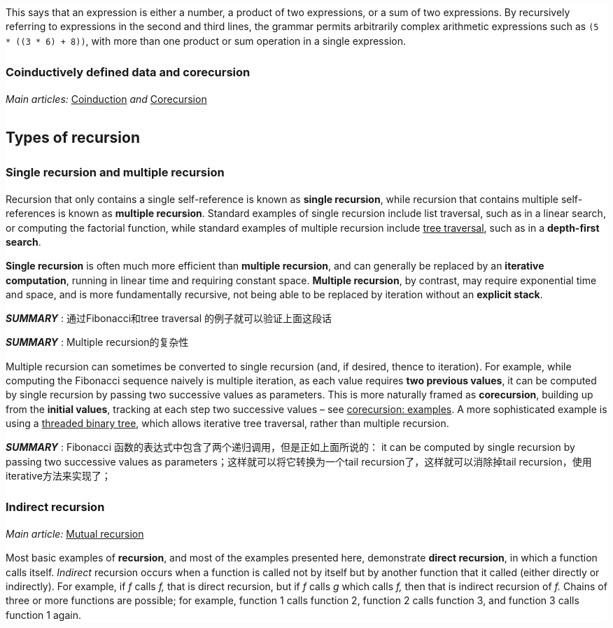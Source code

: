 This says that an expression is either a number, a product of two expressions, or a sum of two expressions. By recursively referring to expressions in the second and third lines, the grammar permits arbitrarily complex arithmetic expressions such as `(5 * ((3 * 6) + 8))`, with more than one product or sum operation in a single expression.



### Coinductively defined data and corecursion

*Main articles:* [Coinduction](https://en.wikipedia.org/wiki/Coinduction) *and* [Corecursion](https://en.wikipedia.org/wiki/Corecursion)



## Types of recursion



### Single recursion and multiple recursion

Recursion that only contains a single self-reference is known as **single recursion**, while recursion that contains multiple self-references is known as **multiple recursion**. Standard examples of single recursion include list traversal, such as in a linear search, or computing the factorial function, while standard examples of multiple recursion include [tree traversal](https://en.wikipedia.org/wiki/Tree_traversal), such as in a **depth-first search**.

**Single recursion** is often much more efficient than **multiple recursion**, and can generally be replaced by an **iterative computation**, running in linear time and requiring constant space. **Multiple recursion**, by contrast, may require exponential time and space, and is more fundamentally recursive, not being able to be replaced by iteration without an **explicit stack**.

***SUMMARY*** : 通过Fibonacci和tree traversal 的例子就可以验证上面这段话

***SUMMARY*** : Multiple recursion的复杂性

Multiple recursion can sometimes be converted to single recursion (and, if desired, thence to iteration). For example, while computing the Fibonacci sequence naively is multiple iteration, as each value requires **two previous values**, it can be computed by single recursion by passing two successive values as parameters. This is more naturally framed as **corecursion**, building up from the **initial values**, tracking at each step two successive values – see [corecursion: examples](https://en.wikipedia.org/wiki/Corecursion#Examples). A more sophisticated example is using a [threaded binary tree](https://en.wikipedia.org/wiki/Threaded_binary_tree), which allows iterative tree traversal, rather than multiple recursion.

***SUMMARY*** : Fibonacci 函数的表达式中包含了两个递归调用，但是正如上面所说的： it can be computed by single recursion by passing two successive values as parameters；这样就可以将它转换为一个tail recursion了，这样就可以消除掉tail recursion，使用iterative方法来实现了；

### Indirect recursion

*Main article:* [Mutual recursion](https://en.wikipedia.org/wiki/Mutual_recursion)

Most basic examples of **recursion**, and most of the examples presented here, demonstrate **direct recursion**, in which a function calls itself. *Indirect* recursion occurs when a function is called not by itself but by another function that it called (either directly or indirectly). For example, if *f* calls *f,* that is direct recursion, but if *f* calls *g* which calls *f,* then that is indirect recursion of *f.* Chains of three or more functions are possible; for example, function 1 calls function 2, function 2 calls function 3, and function 3 calls function 1 again.
